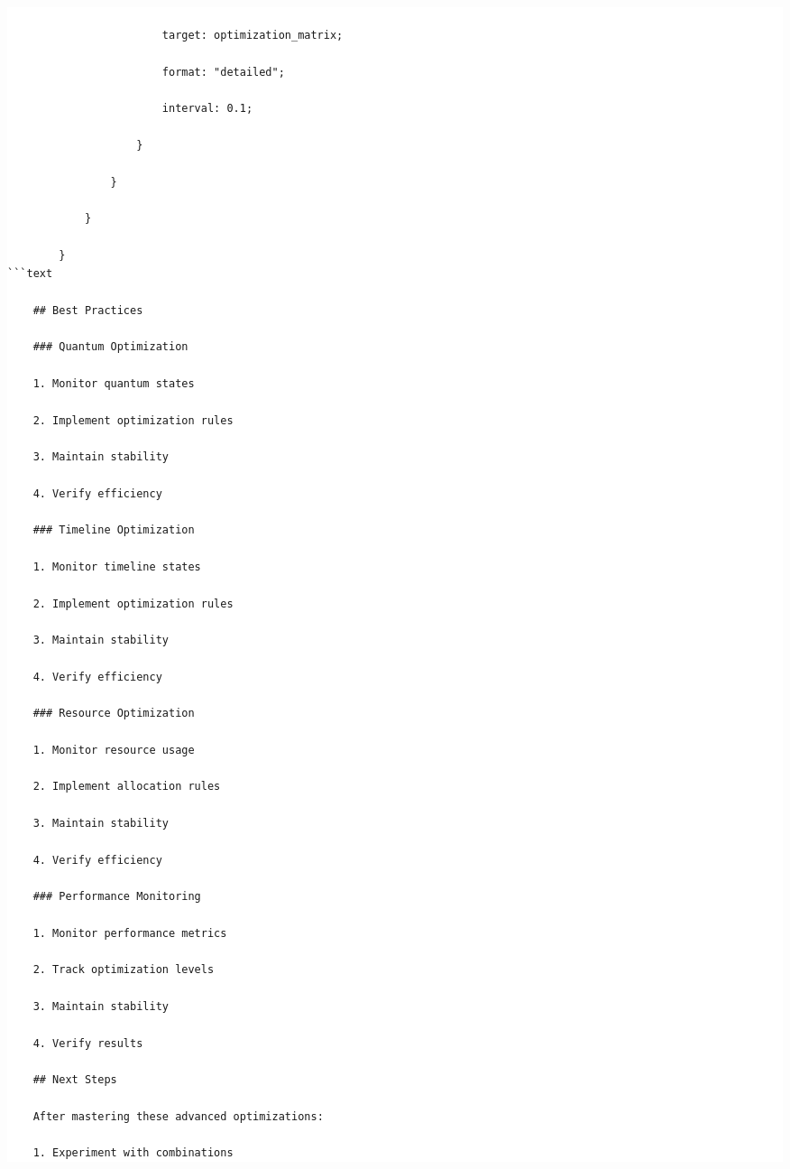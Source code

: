 ```text

                        target: optimization_matrix;

                        format: "detailed";

                        interval: 0.1;

                    }

                }

            }

        }
```text

    ## Best Practices

    ### Quantum Optimization

    1. Monitor quantum states

    2. Implement optimization rules

    3. Maintain stability

    4. Verify efficiency

    ### Timeline Optimization

    1. Monitor timeline states

    2. Implement optimization rules

    3. Maintain stability

    4. Verify efficiency

    ### Resource Optimization

    1. Monitor resource usage

    2. Implement allocation rules

    3. Maintain stability

    4. Verify efficiency

    ### Performance Monitoring

    1. Monitor performance metrics

    2. Track optimization levels

    3. Maintain stability

    4. Verify results

    ## Next Steps

    After mastering these advanced optimizations:

    1. Experiment with combinations
```